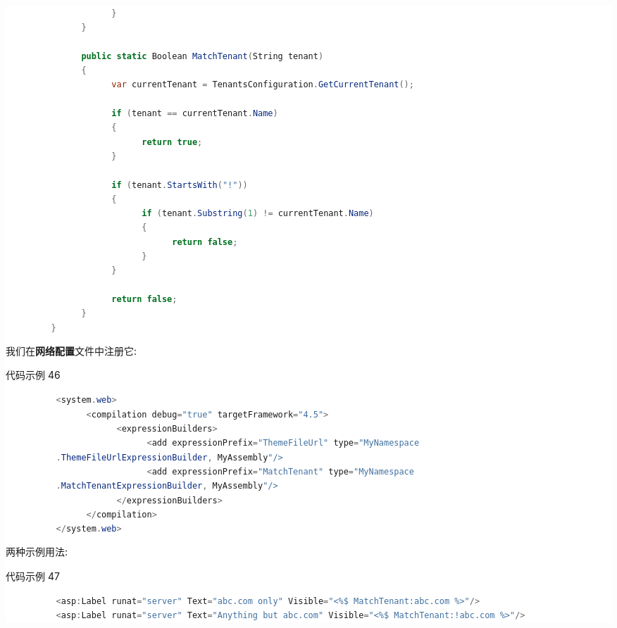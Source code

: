```cs
                     }
               }

               public static Boolean MatchTenant(String tenant)
               {
                     var currentTenant = TenantsConfiguration.GetCurrentTenant();

                     if (tenant == currentTenant.Name)
                     {
                           return true;
                     }

                     if (tenant.StartsWith("!"))
                     {
                           if (tenant.Substring(1) != currentTenant.Name)
                           {
                                 return false;
                           }
                     }

                     return false;
               }
         }

```

我们在**网络配置**文件中注册它:

代码示例 46

```cs
          <system.web>
                <compilation debug="true" targetFramework="4.5">
                      <expressionBuilders>
                            <add expressionPrefix="ThemeFileUrl" type="MyNamespace
          .ThemeFileUrlExpressionBuilder, MyAssembly"/>
                            <add expressionPrefix="MatchTenant" type="MyNamespace
          .MatchTenantExpressionBuilder, MyAssembly"/>
                      </expressionBuilders>
                </compilation>
          </system.web>

```

两种示例用法:

代码示例 47

```cs
          <asp:Label runat="server" Text="abc.com only" Visible="<%$ MatchTenant:abc.com %>"/>
          <asp:Label runat="server" Text="Anything but abc.com" Visible="<%$ MatchTenant:!abc.com %>"/>

```
